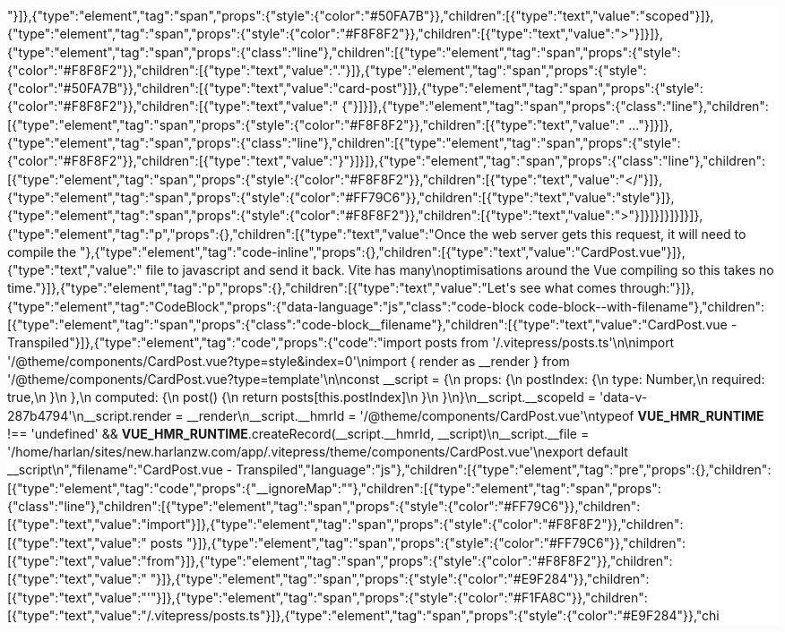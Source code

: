 "}]},{"type":"element","tag":"span","props":{"style":{"color":"#50FA7B"}},"children":[{"type":"text","value":"scoped"}]},{"type":"element","tag":"span","props":{"style":{"color":"#F8F8F2"}},"children":[{"type":"text","value":">"}]}]},{"type":"element","tag":"span","props":{"class":"line"},"children":[{"type":"element","tag":"span","props":{"style":{"color":"#F8F8F2"}},"children":[{"type":"text","value":"."}]},{"type":"element","tag":"span","props":{"style":{"color":"#50FA7B"}},"children":[{"type":"text","value":"card-post"}]},{"type":"element","tag":"span","props":{"style":{"color":"#F8F8F2"}},"children":[{"type":"text","value":" {"}]}]},{"type":"element","tag":"span","props":{"class":"line"},"children":[{"type":"element","tag":"span","props":{"style":{"color":"#F8F8F2"}},"children":[{"type":"text","value":"  ..."}]}]},{"type":"element","tag":"span","props":{"class":"line"},"children":[{"type":"element","tag":"span","props":{"style":{"color":"#F8F8F2"}},"children":[{"type":"text","value":"}"}]}]},{"type":"element","tag":"span","props":{"class":"line"},"children":[{"type":"element","tag":"span","props":{"style":{"color":"#F8F8F2"}},"children":[{"type":"text","value":"</"}]},{"type":"element","tag":"span","props":{"style":{"color":"#FF79C6"}},"children":[{"type":"text","value":"style"}]},{"type":"element","tag":"span","props":{"style":{"color":"#F8F8F2"}},"children":[{"type":"text","value":">"}]}]}]}]}]}]},{"type":"element","tag":"p","props":{},"children":[{"type":"text","value":"Once the web server gets this request, it will need to compile the "},{"type":"element","tag":"code-inline","props":{},"children":[{"type":"text","value":"CardPost.vue"}]},{"type":"text","value":" file to javascript and send it back. Vite has many\noptimisations around the Vue compiling so this takes no time."}]},{"type":"element","tag":"p","props":{},"children":[{"type":"text","value":"Let's see what comes through:"}]},{"type":"element","tag":"CodeBlock","props":{"data-language":"js","class":"code-block code-block--with-filename"},"children":[{"type":"element","tag":"span","props":{"class":"code-block__filename"},"children":[{"type":"text","value":"CardPost.vue - Transpiled"}]},{"type":"element","tag":"code","props":{"code":"import posts from '/.vitepress/posts.ts'\n\nimport '/@theme/components/CardPost.vue?type=style&index=0'\nimport { render as __render } from '/@theme/components/CardPost.vue?type=template'\n\nconst __script = {\n  props: {\n    postIndex: {\n      type: Number,\n      required: true,\n    }\n  },\n  computed: {\n    post() {\n      return posts[this.postIndex]\n    }\n  }\n}\n__script.__scopeId = 'data-v-287b4794'\n__script.render = __render\n__script.__hmrId = '/@theme/components/CardPost.vue'\ntypeof __VUE_HMR_RUNTIME__ !== 'undefined' && __VUE_HMR_RUNTIME__.createRecord(__script.__hmrId, __script)\n__script.__file = '/home/harlan/sites/new.harlanzw.com/app/.vitepress/theme/components/CardPost.vue'\nexport default __script\n","filename":"CardPost.vue - Transpiled","language":"js"},"children":[{"type":"element","tag":"pre","props":{},"children":[{"type":"element","tag":"code","props":{"__ignoreMap":""},"children":[{"type":"element","tag":"span","props":{"class":"line"},"children":[{"type":"element","tag":"span","props":{"style":{"color":"#FF79C6"}},"children":[{"type":"text","value":"import"}]},{"type":"element","tag":"span","props":{"style":{"color":"#F8F8F2"}},"children":[{"type":"text","value":" posts "}]},{"type":"element","tag":"span","props":{"style":{"color":"#FF79C6"}},"children":[{"type":"text","value":"from"}]},{"type":"element","tag":"span","props":{"style":{"color":"#F8F8F2"}},"children":[{"type":"text","value":" "}]},{"type":"element","tag":"span","props":{"style":{"color":"#E9F284"}},"children":[{"type":"text","value":"'"}]},{"type":"element","tag":"span","props":{"style":{"color":"#F1FA8C"}},"children":[{"type":"text","value":"/.vitepress/posts.ts"}]},{"type":"element","tag":"span","props":{"style":{"color":"#E9F284"}},"chi